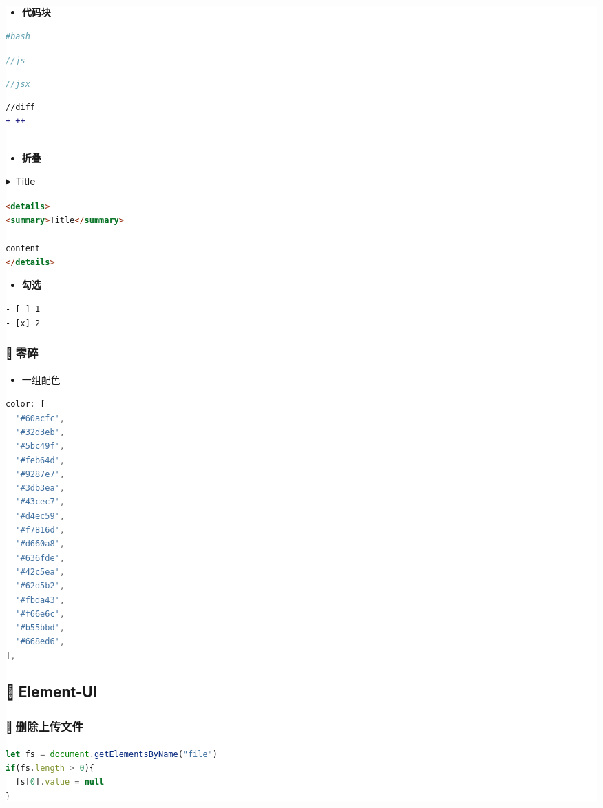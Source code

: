 - **代码块**

```bash
#bash
```
```js
//js
```
```jsx
//jsx
```
```diff
//diff
+ ++
- --
```

- **折叠**

<details><summary>Title</summary></details>

```html
<details>
<summary>Title</summary>

content
</details>
```

- **勾选**

```
- [ ] 1
- [x] 2
```

### 🎲 零碎

- 一组配色
```js
color: [
  '#60acfc',
  '#32d3eb',
  '#5bc49f',
  '#feb64d',
  '#9287e7',
  '#3db3ea',
  '#43cec7',
  '#d4ec59',
  '#f7816d',
  '#d660a8',
  '#636fde',
  '#42c5ea',
  '#62d5b2',
  '#fbda43',
  '#f66e6c',
  '#b55bbd',
  '#668ed6',
],
```
## 🎯 Element-UI

### 🎲 删除上传文件
```js
let fs = document.getElementsByName("file")
if(fs.length > 0){
  fs[0].value = null
}
```